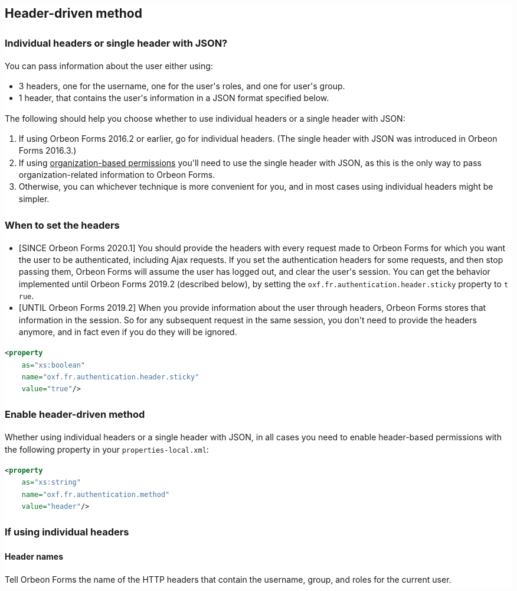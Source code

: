 ## Header-driven method

### Individual headers or single header with JSON?

You can pass information about the user either using:

- 3 headers, one for the username, one for the user's roles, and one for user's group.
- 1 header, that contains the user's information in a JSON format specified below.

The following should help you choose whether to use individual headers or a single header with JSON:

1. If using Orbeon Forms 2016.2 or earlier, go for individual headers. (The single header with JSON was introduced in Orbeon Forms 2016.3.)
2. If using [organization-based permissions](organization.md) you'll need to use the single header with JSON, as this is the only way to pass organization-related information to Orbeon Forms.
3. Otherwise, you can whichever technique is more convenient for you, and in most cases using individual headers might be simpler.

### When to set the headers

- [SINCE Orbeon Forms 2020.1] You should provide the headers with every request made to Orbeon Forms for which you want the user to be authenticated, including Ajax requests. If you set the authentication headers for some requests, and then stop passing them, Orbeon Forms will assume the user has logged out, and clear the user's session. You can get the behavior implemented until Orbeon Forms 2019.2 (described below), by setting the `oxf.fr.authentication.header.sticky` property to `true`.
- [UNTIL Orbeon Forms 2019.2] When you provide information about the user through headers, Orbeon Forms stores that information in the session. So for any subsequent request in the same session, you don't need to provide the headers anymore, and in fact even if you do they will be ignored.

```xml
<property
    as="xs:boolean"
    name="oxf.fr.authentication.header.sticky"
    value="true"/>
```

### Enable header-driven method

Whether using individual headers or a single header with JSON, in all cases you need to enable header-based permissions with the following property in your `properties-local.xml`:

```xml
<property
    as="xs:string"
    name="oxf.fr.authentication.method"
    value="header"/>
```

### If using individual headers

#### Header names

Tell Orbeon Forms the name of the HTTP headers that contain the username, group, and roles for the current user.
